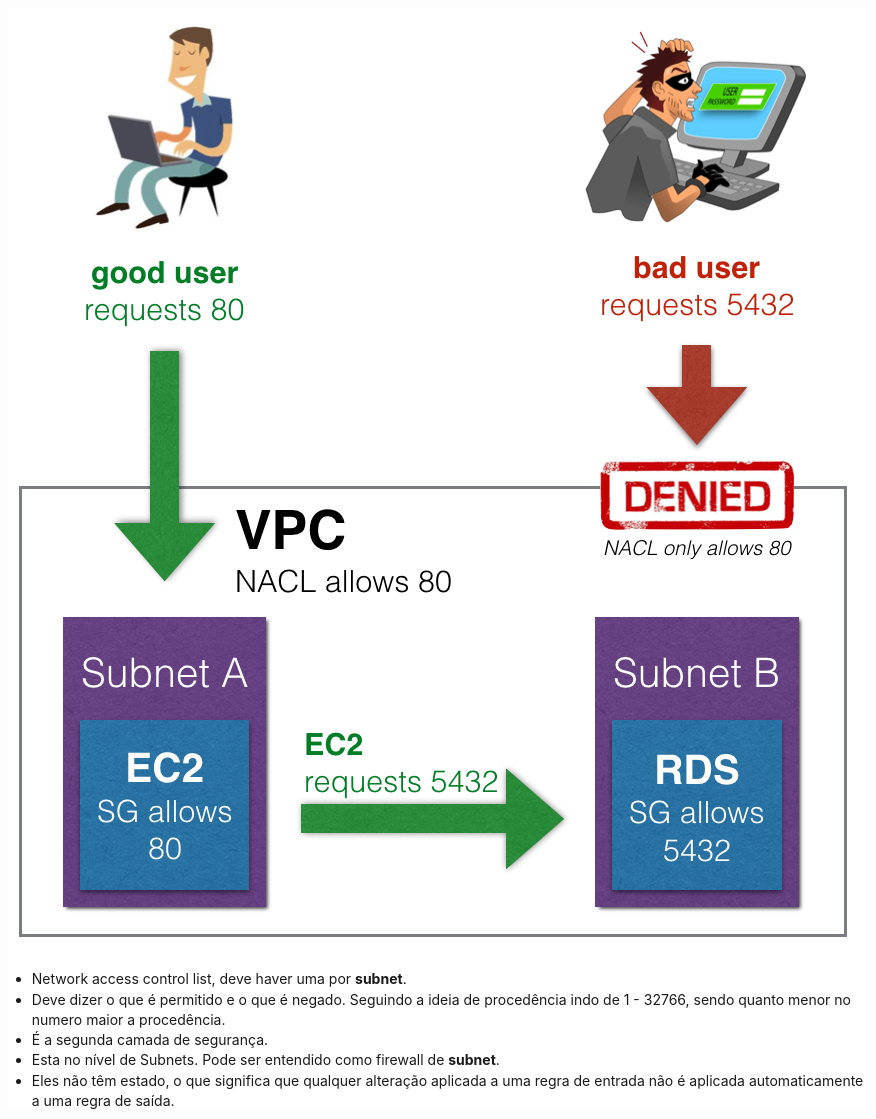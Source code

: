 ![Learn AWS Network ACL and Security Groups in under 5 minutes | by João  Marcelo Souza | Medium](certificacao-aws.assets/1K-Se2-uV-Y91vkGW3K0-8w.png)

- Network access control list, deve haver uma por **subnet**.
- Deve dizer o que é permitido e o que é negado. Seguindo a ideia de procedência indo de 1 - 32766, sendo quanto menor no numero maior a procedência.
- É a segunda camada de segurança.
- Esta no nível de Subnets. Pode ser entendido como firewall de **subnet**.
- Eles não têm estado, o que significa que qualquer alteração aplicada a uma regra de entrada não é aplicada automaticamente a uma regra de saída.
